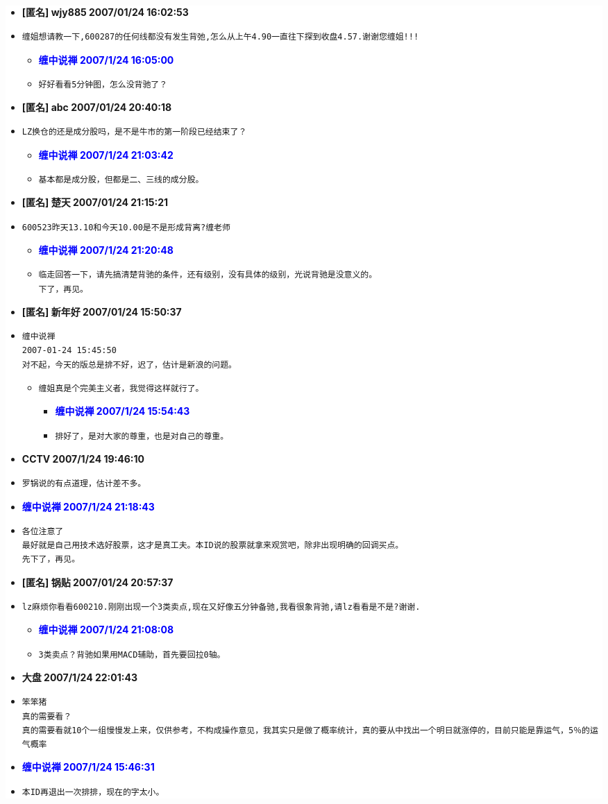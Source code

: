 - **[匿名] wjy885  2007/01/24 16:02:53**
- ```
  缠姐想请教一下,600287的任何线都没有发生背弛,怎么从上午4.90一直往下探到收盘4.57.谢谢您缠姐!!! 
  ```
   - **<font color='blue'>缠中说禅 2007/1/24 16:05:00</font>**
   - ```
     好好看看5分钟图，怎么没背驰了？
     ```
- **[匿名] abc  2007/01/24 20:40:18**
- ```
  LZ换仓的还是成分股吗，是不是牛市的第一阶段已经结束了？ 
  ```
   - **<font color='blue'>缠中说禅 2007/1/24 21:03:42</font>**
   - ```
     基本都是成分股，但都是二、三线的成分股。
     ```
- **[匿名] 楚天  2007/01/24 21:15:21**
- ```
  600523昨天13.10和今天10.00是不是形成背离?缠老师 
  ```
   - **<font color='blue'>缠中说禅 2007/1/24 21:20:48</font>**
   - ```
     临走回答一下，请先搞清楚背驰的条件，还有级别，没有具体的级别，光说背驰是没意义的。
     下了，再见。
     ```
- **[匿名] 新年好  2007/01/24 15:50:37**
- ```
  缠中说禅 
  2007-01-24 15:45:50 
  对不起，今天的版总是排不好，迟了，估计是新浪的问题。 
  ```
   - ```
     缠姐真是个完美主义者，我觉得这样就行了。 
     ```
      - **<font color='blue'>缠中说禅 2007/1/24 15:54:43</font>**
      - ```
        排好了，是对大家的尊重，也是对自己的尊重。
        ```
- **CCTV 2007/1/24 19:46:10**
- ```
  罗锅说的有点道理，估计差不多。
  ```
- **<font color='blue'>缠中说禅 2007/1/24 21:18:43</font>**
- ```
  各位注意了
  最好就是自己用技术选好股票，这才是真工夫。本ID说的股票就拿来观赏吧，除非出现明确的回调买点。
  先下了，再见。
  ```
- **[匿名] 锅贴  2007/01/24 20:57:37**
- ```
  lz麻烦你看看600210.刚刚出现一个3类卖点,现在又好像五分钟备驰,我看很象背驰,请lz看看是不是?谢谢. 
  ```
   - **<font color='blue'>缠中说禅 2007/1/24 21:08:08</font>**
   - ```
     3类卖点？背驰如果用MACD辅助，首先要回拉0轴。
     ```
- **大盘 2007/1/24 22:01:43**
- ```
  笨笨猪
  真的需要看？
  真的需要看就10个一组慢慢发上来，仅供参考，不构成操作意见，我其实只是做了概率统计，真的要从中找出一个明日就涨停的，目前只能是靠运气，5％的运气概率
  ```
- **<font color='blue'>缠中说禅 2007/1/24 15:46:31</font>**
- ```
  本ID再退出一次排排，现在的字太小。